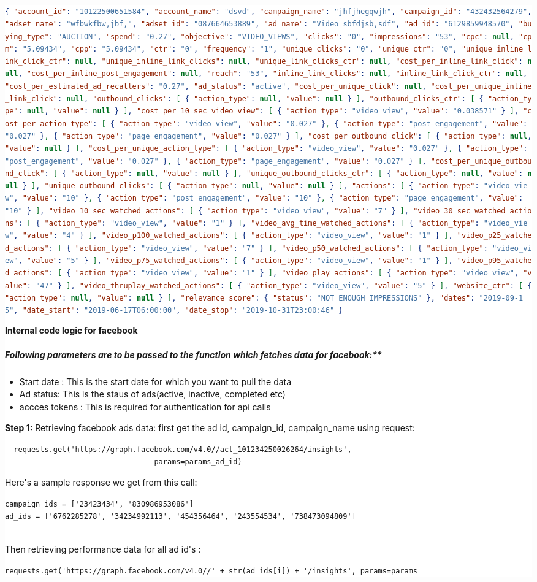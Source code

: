 ```json
{ "account_id": "10122500651584", "account_name": "dsvd", "campaign_name": "jhfjhegqwjh", "campaign_id": "432432564279", "adset_name": "wfbwkfbw,jbf,", "adset_id": "087664653889", "ad_name": "Video sbfdjsb,sdf", "ad_id": "6129859948570", "buying_type": "AUCTION", "spend": "0.27", "objective": "VIDEO_VIEWS", "clicks": "0", "impressions": "53", "cpc": null, "cpm": "5.09434", "cpp": "5.09434", "ctr": "0", "frequency": "1", "unique_clicks": "0", "unique_ctr": "0", "unique_inline_link_click_ctr": null, "unique_inline_link_clicks": null, "unique_link_clicks_ctr": null, "cost_per_inline_link_click": null, "cost_per_inline_post_engagement": null, "reach": "53", "inline_link_clicks": null, "inline_link_click_ctr": null, "cost_per_estimated_ad_recallers": "0.27", "ad_status": "active", "cost_per_unique_click": null, "cost_per_unique_inline_link_click": null, "outbound_clicks": [ { "action_type": null, "value": null } ], "outbound_clicks_ctr": [ { "action_type": null, "value": null } ], "cost_per_10_sec_video_view": [ { "action_type": "video_view", "value": "0.038571" } ], "cost_per_action_type": [ { "action_type": "video_view", "value": "0.027" }, { "action_type": "post_engagement", "value": "0.027" }, { "action_type": "page_engagement", "value": "0.027" } ], "cost_per_outbound_click": [ { "action_type": null, "value": null } ], "cost_per_unique_action_type": [ { "action_type": "video_view", "value": "0.027" }, { "action_type": "post_engagement", "value": "0.027" }, { "action_type": "page_engagement", "value": "0.027" } ], "cost_per_unique_outbound_click": [ { "action_type": null, "value": null } ], "unique_outbound_clicks_ctr": [ { "action_type": null, "value": null } ], "unique_outbound_clicks": [ { "action_type": null, "value": null } ], "actions": [ { "action_type": "video_view", "value": "10" }, { "action_type": "post_engagement", "value": "10" }, { "action_type": "page_engagement", "value": "10" } ], "video_10_sec_watched_actions": [ { "action_type": "video_view", "value": "7" } ], "video_30_sec_watched_actions": [ { "action_type": "video_view", "value": "1" } ], "video_avg_time_watched_actions": [ { "action_type": "video_view", "value": "4" } ], "video_p100_watched_actions": [ { "action_type": "video_view", "value": "1" } ], "video_p25_watched_actions": [ { "action_type": "video_view", "value": "7" } ], "video_p50_watched_actions": [ { "action_type": "video_view", "value": "5" } ], "video_p75_watched_actions": [ { "action_type": "video_view", "value": "1" } ], "video_p95_watched_actions": [ { "action_type": "video_view", "value": "1" } ], "video_play_actions": [ { "action_type": "video_view", "value": "47" } ], "video_thruplay_watched_actions": [ { "action_type": "video_view", "value": "5" } ], "website_ctr": [ { "action_type": null, "value": null } ], "relevance_score": { "status": "NOT_ENOUGH_IMPRESSIONS" }, "dates": "2019-09-15", "date_start": "2019-06-17T06:00:00", "date_stop": "2019-10-31T23:00:46" }
```


**Internal code logic for facebook**

##### Following parameters are to be passed to the function which fetches data for facebook:**
* Start date : This is the start date for which you want to pull the data
* Ad status: This is the staus of ads(active, inactive, completed etc) 
* accces tokens : This is required for authentication for api calls 


**Step 1:**
Retrieving facebook ads data:
first get the ad id, campaign_id, campaign_name using request:
```
  requests.get('https://graph.facebook.com/v4.0//act_101234250026264/insights',
                                  params=params_ad_id)
```                
Here's a sample response we get from this call:
```
campaign_ids = ['23423434', '830986953086']
ad_ids = ['6762285278', '34234992113', '454356464', '243554534', '738473094809']
    
```
Then retrieving performance data for all ad id's :
```
requests.get('https://graph.facebook.com/v4.0//' + str(ad_ids[i]) + '/insights', params=params
```
